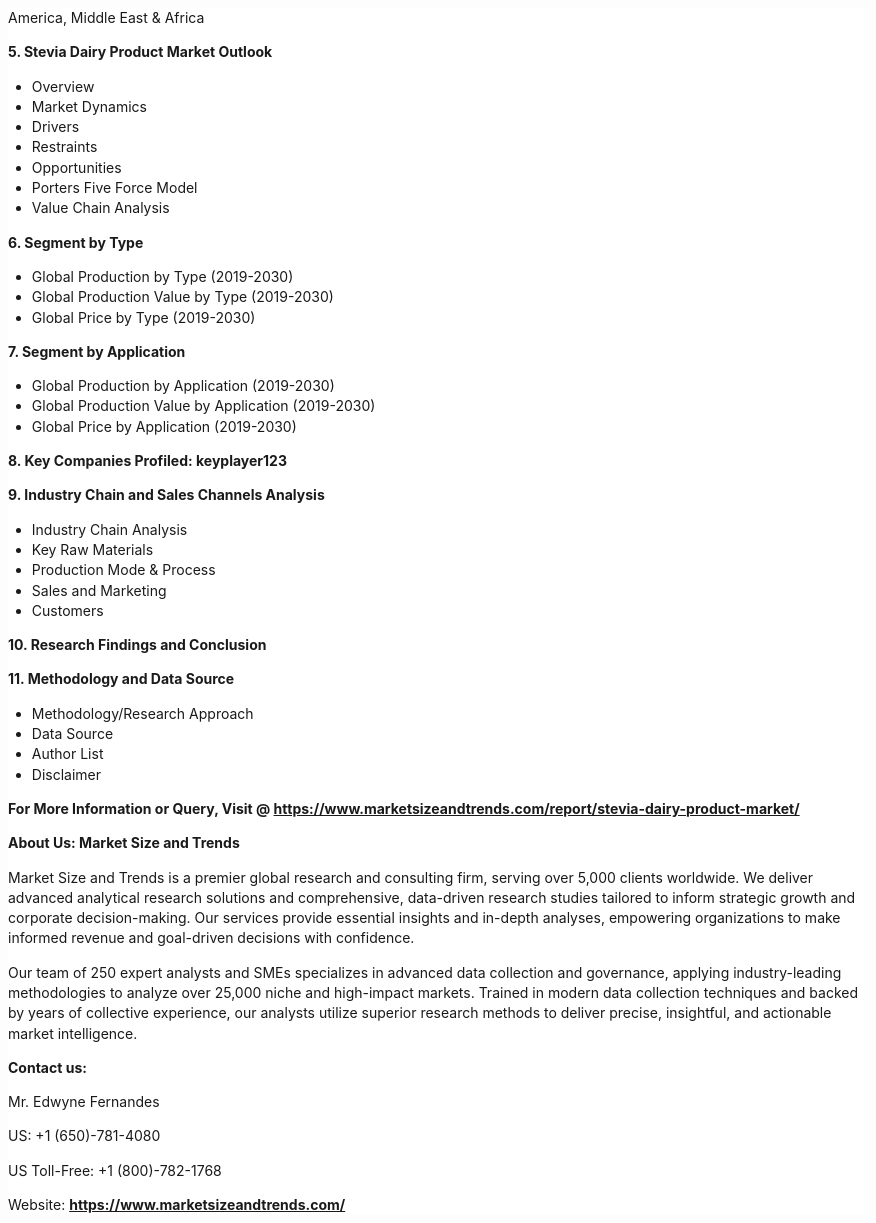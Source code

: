 America, Middle East &amp; Africa</li></ul><p><strong>5. Stevia Dairy Product Market Outlook</strong></p><ul><li>Overview</li><li>Market Dynamics</li><li>Drivers</li><li>Restraints</li><li>Opportunities</li><li>Porters Five Force Model</li><li>Value Chain Analysis&nbsp;</li></ul><p><strong>6. Segment by Type</strong></p><ul><li>Global Production by Type (2019-2030)</li><li>Global Production Value by Type (2019-2030)</li><li>Global Price by Type (2019-2030)</li></ul><p><strong>7. Segment by Application</strong></p><ul><li>Global Production by Application (2019-2030)</li><li>Global Production Value by Application (2019-2030)</li><li>Global Price by Application (2019-2030)</li></ul><p><strong>8. Key Companies Profiled: keyplayer123</strong></p><p><strong>9. Industry Chain and Sales Channels Analysis</strong></p><ul><li>Industry Chain Analysis</li><li>Key Raw Materials</li><li>Production Mode &amp; Process</li><li>Sales and Marketing</li><li>Customers</li></ul><p><strong>10. Research Findings and Conclusion</strong></p><p><strong>11. Methodology and Data Source</strong></p><ul><li>Methodology/Research Approach</li><li>Data Source</li><li>Author List</li><li>Disclaimer</li></ul></p><p><strong>For More Information or Query, Visit @ <a href="https://www.marketsizeandtrends.com/report/stevia-dairy-product-market/">https://www.marketsizeandtrends.com/report/stevia-dairy-product-market/</a></strong></p><p><strong>About Us: Market Size and Trends</strong></p><p>Market Size and Trends is a premier global research and consulting firm, serving over 5,000 clients worldwide. We deliver advanced analytical research solutions and comprehensive, data-driven research studies tailored to inform strategic growth and corporate decision-making. Our services provide essential insights and in-depth analyses, empowering organizations to make informed revenue and goal-driven decisions with confidence.</p><p>Our team of 250 expert analysts and SMEs specializes in advanced data collection and governance, applying industry-leading methodologies to analyze over 25,000 niche and high-impact markets. Trained in modern data collection techniques and backed by years of collective experience, our analysts utilize superior research methods to deliver precise, insightful, and actionable market intelligence.</p><p><strong>Contact us:</strong></p><p>Mr. Edwyne Fernandes</p><p>US: +1 (650)-781-4080</p><p>US Toll-Free: +1 (800)-782-1768</p><p>Website: <strong><a href="https://www.marketsizeandtrends.com/">https://www.marketsizeandtrends.com/</a></strong></p>
